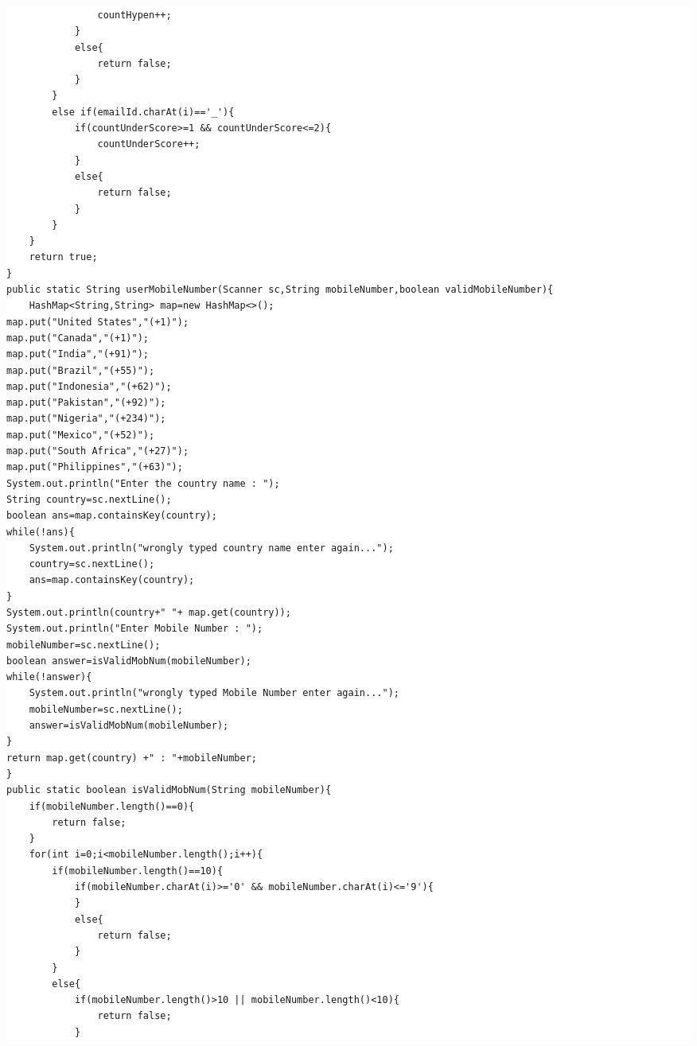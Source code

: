                     countHypen++;
                }
                else{
                    return false;
                }
            }
            else if(emailId.charAt(i)=='_'){
                if(countUnderScore>=1 && countUnderScore<=2){
                    countUnderScore++;
                }
                else{
                    return false;
                }
            }
        }
        return true;
    }
    public static String userMobileNumber(Scanner sc,String mobileNumber,boolean validMobileNumber){
        HashMap<String,String> map=new HashMap<>();
    map.put("United States","(+1)");
    map.put("Canada","(+1)");
    map.put("India","(+91)");
    map.put("Brazil","(+55)");
    map.put("Indonesia","(+62)");
    map.put("Pakistan","(+92)");
    map.put("Nigeria","(+234)");
    map.put("Mexico","(+52)");
    map.put("South Africa","(+27)");
    map.put("Philippines","(+63)");
    System.out.println("Enter the country name : "); 
    String country=sc.nextLine();
    boolean ans=map.containsKey(country); 
    while(!ans){
        System.out.println("wrongly typed country name enter again...");
        country=sc.nextLine();
        ans=map.containsKey(country); 
    }
    System.out.println(country+" "+ map.get(country));
    System.out.println("Enter Mobile Number : ");
    mobileNumber=sc.nextLine();
    boolean answer=isValidMobNum(mobileNumber); 
    while(!answer){
        System.out.println("wrongly typed Mobile Number enter again..."); 
        mobileNumber=sc.nextLine();
        answer=isValidMobNum(mobileNumber); 
    }
    return map.get(country) +" : "+mobileNumber; 
    }
    public static boolean isValidMobNum(String mobileNumber){
        if(mobileNumber.length()==0){
            return false;
        }
        for(int i=0;i<mobileNumber.length();i++){
            if(mobileNumber.length()==10){ 
                if(mobileNumber.charAt(i)>='0' && mobileNumber.charAt(i)<='9'){ 
                }
                else{
                    return false;
                }
            }
            else{
                if(mobileNumber.length()>10 || mobileNumber.length()<10){
                    return false;
                }